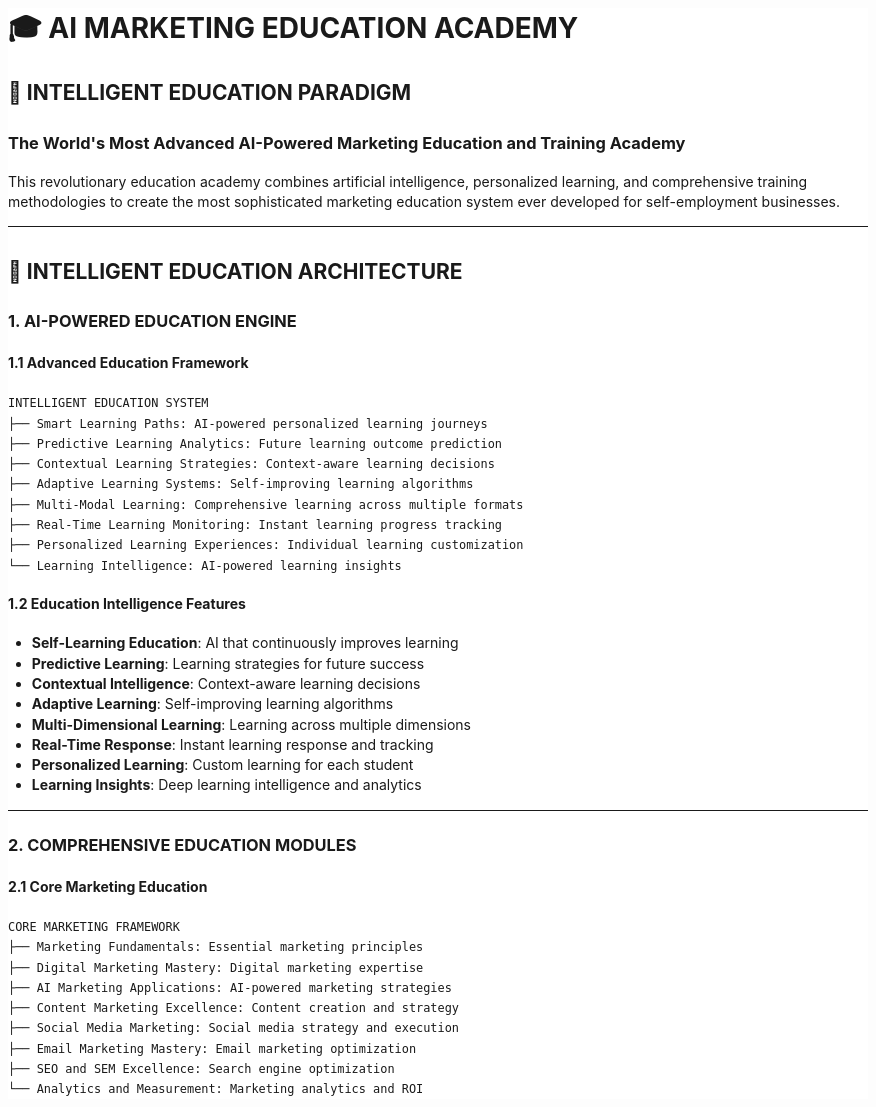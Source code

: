 # 🎓 AI MARKETING EDUCATION ACADEMY

## 🎯 INTELLIGENT EDUCATION PARADIGM

### **The World's Most Advanced AI-Powered Marketing Education and Training Academy**

This revolutionary education academy combines artificial intelligence, personalized learning, and comprehensive training methodologies to create the most sophisticated marketing education system ever developed for self-employment businesses.

---

## 🧠 INTELLIGENT EDUCATION ARCHITECTURE

### **1. AI-POWERED EDUCATION ENGINE**

#### **1.1 Advanced Education Framework**
```
INTELLIGENT EDUCATION SYSTEM
├── Smart Learning Paths: AI-powered personalized learning journeys
├── Predictive Learning Analytics: Future learning outcome prediction
├── Contextual Learning Strategies: Context-aware learning decisions
├── Adaptive Learning Systems: Self-improving learning algorithms
├── Multi-Modal Learning: Comprehensive learning across multiple formats
├── Real-Time Learning Monitoring: Instant learning progress tracking
├── Personalized Learning Experiences: Individual learning customization
└── Learning Intelligence: AI-powered learning insights
```

#### **1.2 Education Intelligence Features**
- **Self-Learning Education**: AI that continuously improves learning
- **Predictive Learning**: Learning strategies for future success
- **Contextual Intelligence**: Context-aware learning decisions
- **Adaptive Learning**: Self-improving learning algorithms
- **Multi-Dimensional Learning**: Learning across multiple dimensions
- **Real-Time Response**: Instant learning response and tracking
- **Personalized Learning**: Custom learning for each student
- **Learning Insights**: Deep learning intelligence and analytics

---

### **2. COMPREHENSIVE EDUCATION MODULES**

#### **2.1 Core Marketing Education**
```
CORE MARKETING FRAMEWORK
├── Marketing Fundamentals: Essential marketing principles
├── Digital Marketing Mastery: Digital marketing expertise
├── AI Marketing Applications: AI-powered marketing strategies
├── Content Marketing Excellence: Content creation and strategy
├── Social Media Marketing: Social media strategy and execution
├── Email Marketing Mastery: Email marketing optimization
├── SEO and SEM Excellence: Search engine optimization
└── Analytics and Measurement: Marketing analytics and ROI
```
